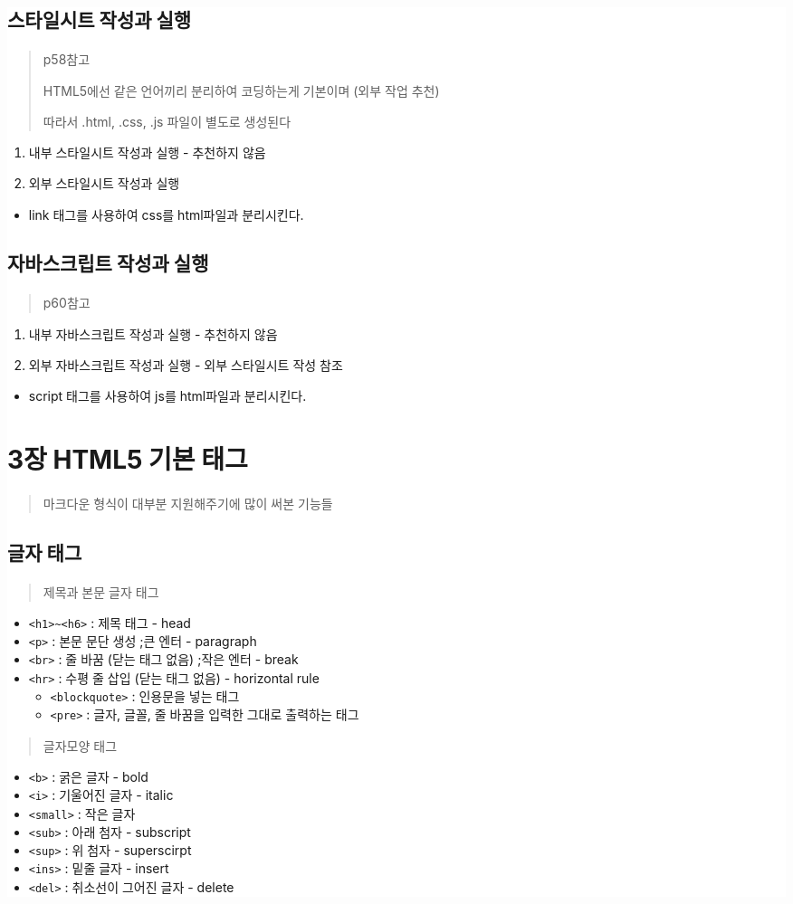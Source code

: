 

## 스타일시트 작성과 실행

> p58참고
>
> HTML5에선 같은 언어끼리 분리하여 코딩하는게 기본이며 (외부 작업 추천)
>
> 따라서	.html,	.css,	.js	파일이 별도로 생성된다

1. 내부 스타일시트 작성과 실행 - 추천하지 않음



2. 외부 스타일시트 작성과 실행

- link 태그를 사용하여 css를 html파일과 분리시킨다.



## 자바스크립트 작성과 실행

> p60참고

1. 내부 자바스크립트 작성과 실행 - 추천하지 않음



2. 외부 자바스크립트 작성과 실행 - 외부 스타일시트 작성 참조

- script 태그를 사용하여 js를 html파일과 분리시킨다.





# 3장 HTML5 기본 태그

> 마크다운 형식이 대부분 지원해주기에 많이 써본 기능들

## 글자 태그

> 제목과 본문 글자 태그

- `<h1>~<h6>` : 제목 태그 - head
- `<p>` : 본문 문단 생성 ;큰 엔터 - paragraph
- `<br>` : 줄 바꿈 (닫는 태그 없음) ;작은 엔터 - break
- `<hr>` : 수평 줄 삽입 (닫는 태그 없음) - horizontal rule
  - `<blockquote>` : 인용문을 넣는 태그
  - `<pre>` : 글자, 글꼴, 줄 바꿈을 입력한 그대로 출력하는 태그


> 글자모양 태그

- `<b>` : 굵은 글자 - bold
- `<i>` : 기울어진 글자 - italic
- `<small>` : 작은 글자
- `<sub>` : 아래 첨자 - subscript
- `<sup>` : 위 첨자 - superscirpt
- `<ins>` : 밑줄 글자 - insert
- `<del>` : 취소선이 그어진 글자 - delete
